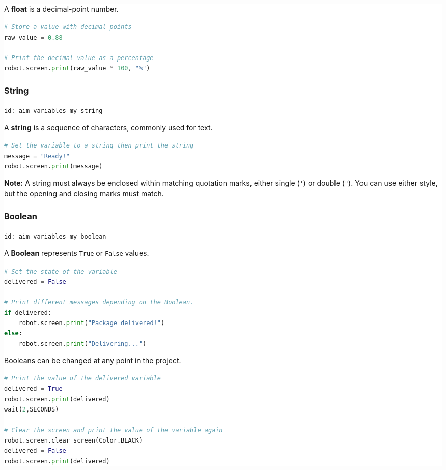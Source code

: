 A **float** is a decimal-point number.

```python
# Store a value with decimal points
raw_value = 0.88

# Print the decimal value as a percentage
robot.screen.print(raw_value * 100, "%")
```

### String

```{vexcode}
id: aim_variables_my_string
```

A **string** is a sequence of characters, commonly used for text.

```python
# Set the variable to a string then print the string
message = "Ready!"
robot.screen.print(message)
```

**Note:** A string must always be enclosed within matching quotation marks, either single (`'`) or double (`"`). You can use either style, but the opening and closing marks must match.

### Boolean

```{vexcode}
id: aim_variables_my_boolean
```

A **Boolean** represents `True` or `False` values.

```python
# Set the state of the variable
delivered = False

# Print different messages depending on the Boolean.
if delivered:
    robot.screen.print("Package delivered!")
else: 
    robot.screen.print("Delivering...")
```

Booleans can be changed at any point in the project. 

```python
# Print the value of the delivered variable
delivered = True
robot.screen.print(delivered)
wait(2,SECONDS)

# Clear the screen and print the value of the variable again
robot.screen.clear_screen(Color.BLACK)
delivered = False
robot.screen.print(delivered)

```
